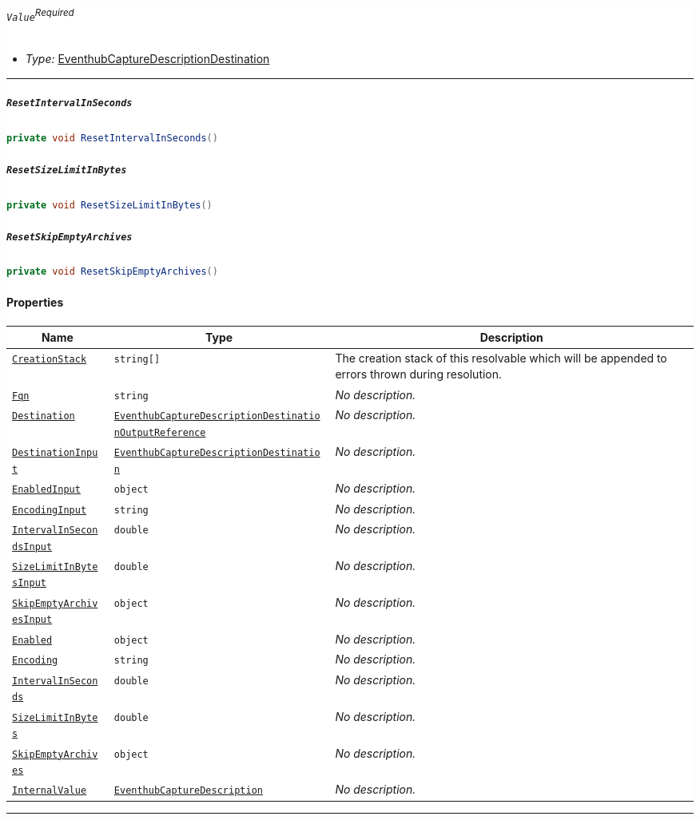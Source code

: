 ###### `Value`<sup>Required</sup> <a name="Value" id="@cdktf/provider-azurerm.eventhub.EventhubCaptureDescriptionOutputReference.putDestination.parameter.value"></a>

- *Type:* <a href="#@cdktf/provider-azurerm.eventhub.EventhubCaptureDescriptionDestination">EventhubCaptureDescriptionDestination</a>

---

##### `ResetIntervalInSeconds` <a name="ResetIntervalInSeconds" id="@cdktf/provider-azurerm.eventhub.EventhubCaptureDescriptionOutputReference.resetIntervalInSeconds"></a>

```csharp
private void ResetIntervalInSeconds()
```

##### `ResetSizeLimitInBytes` <a name="ResetSizeLimitInBytes" id="@cdktf/provider-azurerm.eventhub.EventhubCaptureDescriptionOutputReference.resetSizeLimitInBytes"></a>

```csharp
private void ResetSizeLimitInBytes()
```

##### `ResetSkipEmptyArchives` <a name="ResetSkipEmptyArchives" id="@cdktf/provider-azurerm.eventhub.EventhubCaptureDescriptionOutputReference.resetSkipEmptyArchives"></a>

```csharp
private void ResetSkipEmptyArchives()
```


#### Properties <a name="Properties" id="Properties"></a>

| **Name** | **Type** | **Description** |
| --- | --- | --- |
| <code><a href="#@cdktf/provider-azurerm.eventhub.EventhubCaptureDescriptionOutputReference.property.creationStack">CreationStack</a></code> | <code>string[]</code> | The creation stack of this resolvable which will be appended to errors thrown during resolution. |
| <code><a href="#@cdktf/provider-azurerm.eventhub.EventhubCaptureDescriptionOutputReference.property.fqn">Fqn</a></code> | <code>string</code> | *No description.* |
| <code><a href="#@cdktf/provider-azurerm.eventhub.EventhubCaptureDescriptionOutputReference.property.destination">Destination</a></code> | <code><a href="#@cdktf/provider-azurerm.eventhub.EventhubCaptureDescriptionDestinationOutputReference">EventhubCaptureDescriptionDestinationOutputReference</a></code> | *No description.* |
| <code><a href="#@cdktf/provider-azurerm.eventhub.EventhubCaptureDescriptionOutputReference.property.destinationInput">DestinationInput</a></code> | <code><a href="#@cdktf/provider-azurerm.eventhub.EventhubCaptureDescriptionDestination">EventhubCaptureDescriptionDestination</a></code> | *No description.* |
| <code><a href="#@cdktf/provider-azurerm.eventhub.EventhubCaptureDescriptionOutputReference.property.enabledInput">EnabledInput</a></code> | <code>object</code> | *No description.* |
| <code><a href="#@cdktf/provider-azurerm.eventhub.EventhubCaptureDescriptionOutputReference.property.encodingInput">EncodingInput</a></code> | <code>string</code> | *No description.* |
| <code><a href="#@cdktf/provider-azurerm.eventhub.EventhubCaptureDescriptionOutputReference.property.intervalInSecondsInput">IntervalInSecondsInput</a></code> | <code>double</code> | *No description.* |
| <code><a href="#@cdktf/provider-azurerm.eventhub.EventhubCaptureDescriptionOutputReference.property.sizeLimitInBytesInput">SizeLimitInBytesInput</a></code> | <code>double</code> | *No description.* |
| <code><a href="#@cdktf/provider-azurerm.eventhub.EventhubCaptureDescriptionOutputReference.property.skipEmptyArchivesInput">SkipEmptyArchivesInput</a></code> | <code>object</code> | *No description.* |
| <code><a href="#@cdktf/provider-azurerm.eventhub.EventhubCaptureDescriptionOutputReference.property.enabled">Enabled</a></code> | <code>object</code> | *No description.* |
| <code><a href="#@cdktf/provider-azurerm.eventhub.EventhubCaptureDescriptionOutputReference.property.encoding">Encoding</a></code> | <code>string</code> | *No description.* |
| <code><a href="#@cdktf/provider-azurerm.eventhub.EventhubCaptureDescriptionOutputReference.property.intervalInSeconds">IntervalInSeconds</a></code> | <code>double</code> | *No description.* |
| <code><a href="#@cdktf/provider-azurerm.eventhub.EventhubCaptureDescriptionOutputReference.property.sizeLimitInBytes">SizeLimitInBytes</a></code> | <code>double</code> | *No description.* |
| <code><a href="#@cdktf/provider-azurerm.eventhub.EventhubCaptureDescriptionOutputReference.property.skipEmptyArchives">SkipEmptyArchives</a></code> | <code>object</code> | *No description.* |
| <code><a href="#@cdktf/provider-azurerm.eventhub.EventhubCaptureDescriptionOutputReference.property.internalValue">InternalValue</a></code> | <code><a href="#@cdktf/provider-azurerm.eventhub.EventhubCaptureDescription">EventhubCaptureDescription</a></code> | *No description.* |

---